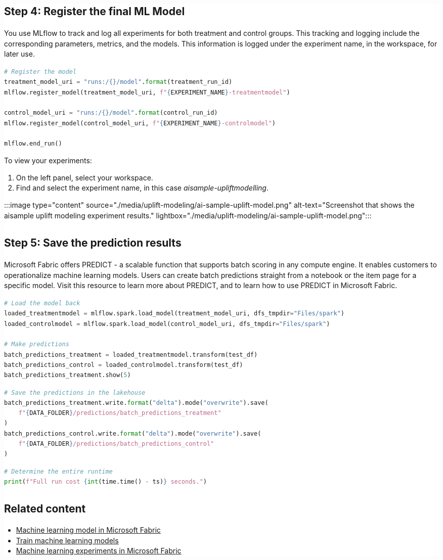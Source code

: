 ## Step 4: Register the final ML Model

You use MLflow to track and log all experiments for both treatment and control groups. This tracking and logging include the corresponding parameters, metrics, and the models. This information is logged under the experiment name, in the workspace, for later use.

```python
# Register the model
treatment_model_uri = "runs:/{}/model".format(treatment_run_id)
mlflow.register_model(treatment_model_uri, f"{EXPERIMENT_NAME}-treatmentmodel")

control_model_uri = "runs:/{}/model".format(control_run_id)
mlflow.register_model(control_model_uri, f"{EXPERIMENT_NAME}-controlmodel")

mlflow.end_run()
```

To view your experiments:

1. On the left panel, select your workspace.
1. Find and select the experiment name, in this case _aisample-upliftmodelling_.

:::image type="content" source="./media/uplift-modeling/ai-sample-uplift-model.png" alt-text="Screenshot that shows the aisample uplift modeling experiment results." lightbox="./media/uplift-modeling/ai-sample-uplift-model.png":::

## Step 5: Save the prediction results

Microsoft Fabric offers PREDICT - a scalable function that supports batch scoring in any compute engine. It enables customers to operationalize machine learning models. Users can create batch predictions straight from a notebook or the item page for a specific model. Visit this resource to learn more about PREDICT, and to learn how to use PREDICT in Microsoft Fabric.

```python
# Load the model back
loaded_treatmentmodel = mlflow.spark.load_model(treatment_model_uri, dfs_tmpdir="Files/spark")
loaded_controlmodel = mlflow.spark.load_model(control_model_uri, dfs_tmpdir="Files/spark")

# Make predictions
batch_predictions_treatment = loaded_treatmentmodel.transform(test_df)
batch_predictions_control = loaded_controlmodel.transform(test_df)
batch_predictions_treatment.show(5)
```

```python
# Save the predictions in the lakehouse
batch_predictions_treatment.write.format("delta").mode("overwrite").save(
    f"{DATA_FOLDER}/predictions/batch_predictions_treatment"
)
batch_predictions_control.write.format("delta").mode("overwrite").save(
    f"{DATA_FOLDER}/predictions/batch_predictions_control"
)
```

```python
# Determine the entire runtime
print(f"Full run cost {int(time.time() - ts)} seconds.")
```

## Related content

- [Machine learning model in Microsoft Fabric](./machine-learning-model.md)
- [Train machine learning models](model-training-overview.md)
- [Machine learning experiments in Microsoft Fabric](machine-learning-experiment.md)